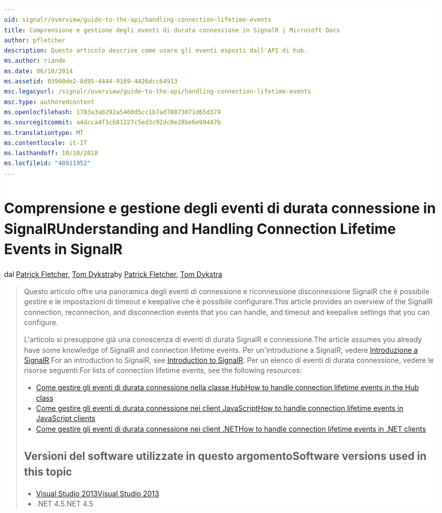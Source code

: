 ```yaml
---
uid: signalr/overview/guide-to-the-api/handling-connection-lifetime-events
title: Comprensione e gestione degli eventi di durata connessione in SignalR | Microsoft Docs
author: pfletcher
description: Questo articolo descrive come usare gli eventi esposti dall'API di hub.
ms.author: riande
ms.date: 06/10/2014
ms.assetid: 03960de2-8d95-4444-9169-4426dcc64913
msc.legacyurl: /signalr/overview/guide-to-the-api/handling-connection-lifetime-events
msc.type: authoredcontent
ms.openlocfilehash: 1783a3ab292a5460d5cc1b7ad78073071d65d379
ms.sourcegitcommit: a4dcca4f1cb81227c5ed3c92dc0e28be6e99447b
ms.translationtype: MT
ms.contentlocale: it-IT
ms.lasthandoff: 10/10/2018
ms.locfileid: "48911952"
---
```

<a name="understanding-and-handling-connection-lifetime-events-in-signalr"></a><span data-ttu-id="fb2e4-103">Comprensione e gestione degli eventi di durata connessione in SignalR</span><span class="sxs-lookup"><span data-stu-id="fb2e4-103">Understanding and Handling Connection Lifetime Events in SignalR</span></span>
====================
<span data-ttu-id="fb2e4-104">dal [Patrick Fletcher](https://github.com/pfletcher), [Tom Dykstra](https://github.com/tdykstra)</span><span class="sxs-lookup"><span data-stu-id="fb2e4-104">by [Patrick Fletcher](https://github.com/pfletcher), [Tom Dykstra](https://github.com/tdykstra)</span></span>

> <span data-ttu-id="fb2e4-105">Questo articolo offre una panoramica degli eventi di connessione e riconnessione disconnessione SignalR che è possibile gestire e le impostazioni di timeout e keepalive che è possibile configurare.</span><span class="sxs-lookup"><span data-stu-id="fb2e4-105">This article provides an overview of the SignalR connection, reconnection, and disconnection events that you can handle, and timeout and keepalive settings that you can configure.</span></span>
>
> <span data-ttu-id="fb2e4-106">L'articolo si presuppone già una conoscenza di eventi di durata SignalR e connessione.</span><span class="sxs-lookup"><span data-stu-id="fb2e4-106">The article assumes you already have some knowledge of SignalR and connection lifetime events.</span></span> <span data-ttu-id="fb2e4-107">Per un'introduzione a SignalR, vedere [Introduzione a SignalR](../getting-started/introduction-to-signalr.md).</span><span class="sxs-lookup"><span data-stu-id="fb2e4-107">For an introduction to SignalR, see [Introduction to SignalR](../getting-started/introduction-to-signalr.md).</span></span> <span data-ttu-id="fb2e4-108">Per un elenco di eventi di durata connessione, vedere le risorse seguenti:</span><span class="sxs-lookup"><span data-stu-id="fb2e4-108">For lists of connection lifetime events, see the following resources:</span></span>
>
> - [<span data-ttu-id="fb2e4-109">Come gestire gli eventi di durata connessione nella classe Hub</span><span class="sxs-lookup"><span data-stu-id="fb2e4-109">How to handle connection lifetime events in the Hub class</span></span>](hubs-api-guide-server.md#connectionlifetime)
> - [<span data-ttu-id="fb2e4-110">Come gestire gli eventi di durata connessione nei client JavaScript</span><span class="sxs-lookup"><span data-stu-id="fb2e4-110">How to handle connection lifetime events in JavaScript clients</span></span>](hubs-api-guide-javascript-client.md#connectionlifetime)
> - [<span data-ttu-id="fb2e4-111">Come gestire gli eventi di durata connessione nei client .NET</span><span class="sxs-lookup"><span data-stu-id="fb2e4-111">How to handle connection lifetime events in .NET clients</span></span>](hubs-api-guide-net-client.md#connectionlifetime)
>
> ## <a name="software-versions-used-in-this-topic"></a><span data-ttu-id="fb2e4-112">Versioni del software utilizzate in questo argomento</span><span class="sxs-lookup"><span data-stu-id="fb2e4-112">Software versions used in this topic</span></span>
>
>
> - [<span data-ttu-id="fb2e4-113">Visual Studio 2013</span><span class="sxs-lookup"><span data-stu-id="fb2e4-113">Visual Studio 2013</span></span>](https://my.visualstudio.com/Downloads?q=visual%20studio%202013)
> - <span data-ttu-id="fb2e4-114">.NET 4.5</span><span class="sxs-lookup"><span data-stu-id="fb2e4-114">.NET 4.5</span></span>